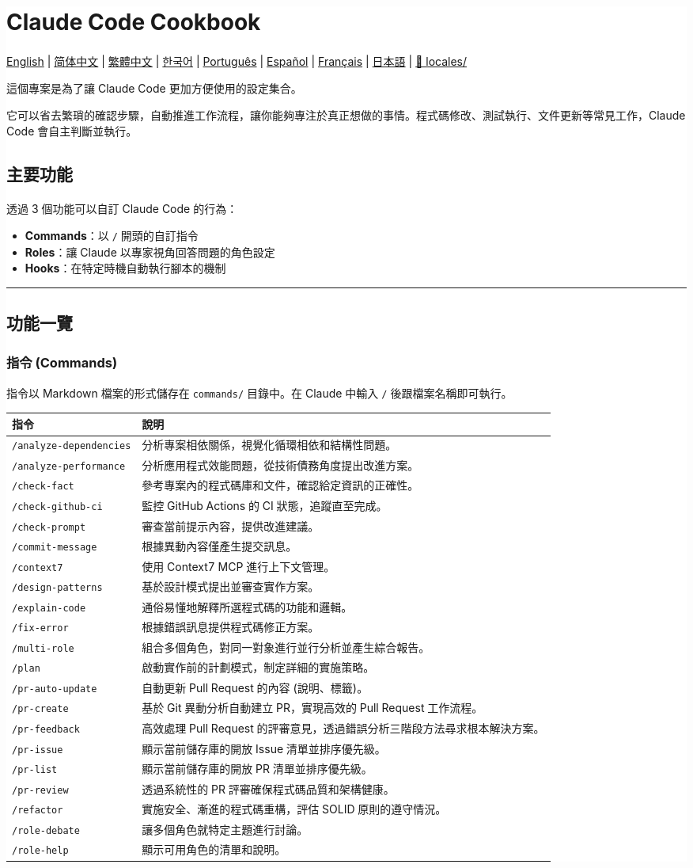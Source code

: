 # Claude Code Cookbook

[English](README_en.md) | [简体中文](README_zh-cn.md) | [繁體中文](README_zh-tw.md) | [한국어](README_ko.md) | [Português](README_pt.md) | [Español](README_es.md) | [Français](README_fr.md) | [日本語](README.md) | [📁 locales/](locales/)

這個專案是為了讓 Claude Code 更加方便使用的設定集合。

它可以省去繁瑣的確認步驟，自動推進工作流程，讓你能夠專注於真正想做的事情。程式碼修改、測試執行、文件更新等常見工作，Claude Code 會自主判斷並執行。

## 主要功能

透過 3 個功能可以自訂 Claude Code 的行為：

- **Commands**：以 `/` 開頭的自訂指令
- **Roles**：讓 Claude 以專家視角回答問題的角色設定
- **Hooks**：在特定時機自動執行腳本的機制

---

## 功能一覽

### 指令 (Commands)

指令以 Markdown 檔案的形式儲存在 `commands/` 目錄中。在 Claude 中輸入 `/` 後跟檔案名稱即可執行。

| 指令                    | 說明                                                                       |
| :---------------------- | :------------------------------------------------------------------------- |
| `/analyze-dependencies` | 分析專案相依關係，視覺化循環相依和結構性問題。                             |
| `/analyze-performance`  | 分析應用程式效能問題，從技術債務角度提出改進方案。                         |
| `/check-fact`           | 參考專案內的程式碼庫和文件，確認給定資訊的正確性。                         |
| `/check-github-ci`      | 監控 GitHub Actions 的 CI 狀態，追蹤直至完成。                             |
| `/check-prompt`         | 審查當前提示內容，提供改進建議。                                           |
| `/commit-message`       | 根據異動內容僅產生提交訊息。                                               |
| `/context7`             | 使用 Context7 MCP 進行上下文管理。                                         |
| `/design-patterns`      | 基於設計模式提出並審查實作方案。                                           |
| `/explain-code`         | 通俗易懂地解釋所選程式碼的功能和邏輯。                                     |
| `/fix-error`            | 根據錯誤訊息提供程式碼修正方案。                                           |
| `/multi-role`           | 組合多個角色，對同一對象進行並行分析並產生綜合報告。                       |
| `/plan`                 | 啟動實作前的計劃模式，制定詳細的實施策略。                                 |
| `/pr-auto-update`       | 自動更新 Pull Request 的內容 (說明、標籤)。                                |
| `/pr-create`            | 基於 Git 異動分析自動建立 PR，實現高效的 Pull Request 工作流程。           |
| `/pr-feedback`          | 高效處理 Pull Request 的評審意見，透過錯誤分析三階段方法尋求根本解決方案。 |
| `/pr-issue`             | 顯示當前儲存庫的開放 Issue 清單並排序優先級。                              |
| `/pr-list`              | 顯示當前儲存庫的開放 PR 清單並排序優先級。                                 |
| `/pr-review`            | 透過系統性的 PR 評審確保程式碼品質和架構健康。                             |
| `/refactor`             | 實施安全、漸進的程式碼重構，評估 SOLID 原則的遵守情況。                    |
| `/role-debate`          | 讓多個角色就特定主題進行討論。                                             |
| `/role-help`            | 顯示可用角色的清單和說明。                                                 |